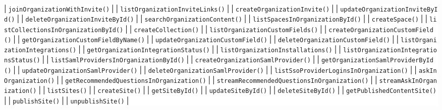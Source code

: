 | `joinOrganizationWithInvite()`             |
| `listOrganizationInviteLinks()`            |
| `createOrganizationInvite()`               |
| `updateOrganizationInviteById()`           |
| `deleteOrganizationInviteById()`           |
| `searchOrganizationContent()`              |
| `listSpacesInOrganizationById()`           |
| `createSpace()`                            |
| `listCollectionsInOrganizationById()`      |
| `createCollection()`                       |
| `listOrganizationCustomFields()`           |
| `createOrganizationCustomField()`          |
| `getOrganizationCustomFieldByName()`       |
| `updateOrganizationCustomField()`          |
| `deleteOrganizationCustomField()`          |
| `listOrganizationIntegrations()`           |
| `getOrganizationIntegrationStatus()`       |
| `listOrganizationInstallations()`          |
| `listOrganizationIntegrationsStatus()`     |
| `listSamlProvidersInOrganizationById()`    |
| `createOrganizationSamlProvider()`         |
| `getOrganizationSamlProviderById()`        |
| `updateOrganizationSamlProvider()`         |
| `deleteOrganizationSamlProvider()`         |
| `listSsoProviderLoginsInOrganization()`    |
| `askInOrganization()`                      |
| `getRecommendedQuestionsInOrganization()`  |
| `streamRecommendedQuestionsInOrganization()` |
| `streamAskInOrganization()`                |
| `listSites()`                              |
| `createSite()`                             |
| `getSiteById()`                            |
| `updateSiteById()`                         |
| `deleteSiteById()`                         |
| `getPublishedContentSite()`                |
| `publishSite()`                            |
| `unpublishSite()`                          |